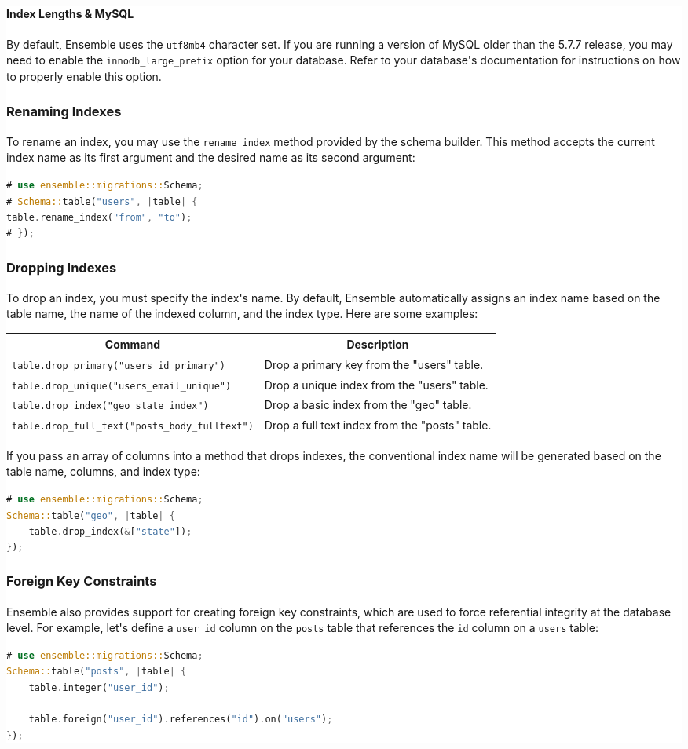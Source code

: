#### Index Lengths & MySQL

By default, Ensemble uses the `utf8mb4` character set. If you are running a version of MySQL older than the 5.7.7 release, you may need to enable the `innodb_large_prefix` option for your database. Refer to your database's documentation for instructions on how to properly enable this option.

### Renaming Indexes

To rename an index, you may use the `rename_index` method provided by the schema builder. This method accepts the current index name as its first argument and the desired name as its second argument:

```rust
# use ensemble::migrations::Schema;
# Schema::table("users", |table| {
table.rename_index("from", "to");
# });
```

### Dropping Indexes

To drop an index, you must specify the index's name. By default, Ensemble automatically assigns an index name based on the table name, the name of the indexed column, and the index type. Here are some examples:

| Command                                       | Description                                    |
| --------------------------------------------- | ---------------------------------------------- |
| `table.drop_primary("users_id_primary")`      | Drop a primary key from the "users" table.     |
| `table.drop_unique("users_email_unique")`     | Drop a unique index from the "users" table.    |
| `table.drop_index("geo_state_index")`         | Drop a basic index from the "geo" table.       |
| `table.drop_full_text("posts_body_fulltext")` | Drop a full text index from the "posts" table. |

If you pass an array of columns into a method that drops indexes, the conventional index name will be generated based on the table name, columns, and index type:

```rust
# use ensemble::migrations::Schema;
Schema::table("geo", |table| {
    table.drop_index(&["state"]);
});
```

### Foreign Key Constraints

Ensemble also provides support for creating foreign key constraints, which are used to force referential integrity at the database level. For example, let's define a `user_id` column on the `posts` table that references the `id` column on a `users` table:

```rust
# use ensemble::migrations::Schema;
Schema::table("posts", |table| {
    table.integer("user_id");

    table.foreign("user_id").references("id").on("users");
});
```
